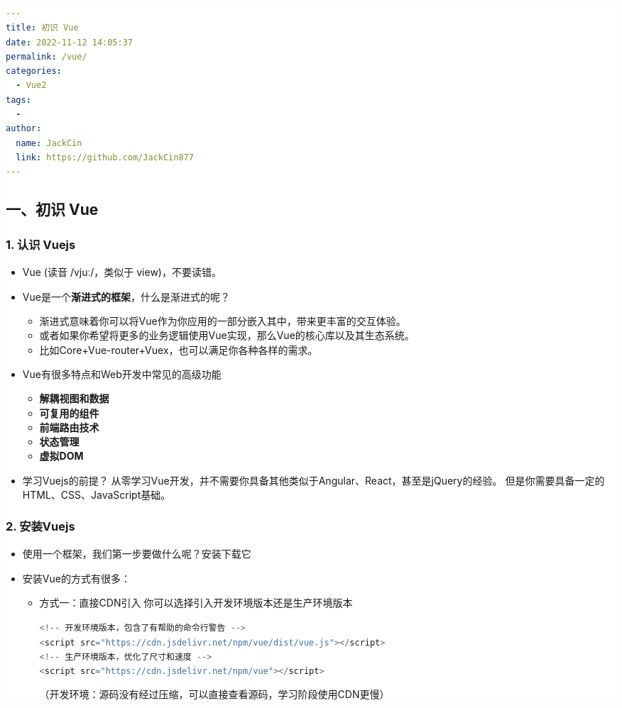 ```yaml
---
title: 初识 Vue
date: 2022-11-12 14:05:37
permalink: /vue/
categories:
  - Vue2
tags:
  - 
author: 
  name: JackCin
  link: https://github.com/JackCin877
---
```


## 一、初识 Vue

### 1. 认识 Vuejs

* Vue (读音 /vjuː/，类似于 view)，不要读错。
* Vue是一个**渐进式的框架**，什么是渐进式的呢？
  * 渐进式意味着你可以将Vue作为你应用的一部分嵌入其中，带来更丰富的交互体验。
  * 或者如果你希望将更多的业务逻辑使用Vue实现，那么Vue的核心库以及其生态系统。
  * 比如Core+Vue-router+Vuex，也可以满足你各种各样的需求。
* Vue有很多特点和Web开发中常见的高级功能
  * **解耦视图和数据**
  * **可复用的组件**
  * **前端路由技术**
  * **状态管理**
  * **虚拟DOM**

* 学习Vuejs的前提？
      从零学习Vue开发，并不需要你具备其他类似于Angular、React，甚至是jQuery的经验。
  但是你需要具备一定的HTML、CSS、JavaScript基础。



### 2. 安装Vuejs

- 使用一个框架，我们第一步要做什么呢？安装下载它

- 安装Vue的方式有很多：

  - 方式一：直接CDN引入 你可以选择引入开发环境版本还是生产环境版本

    ```js
    <!-- 开发环境版本，包含了有帮助的命令行警告 --> 
    <script src="https://cdn.jsdelivr.net/npm/vue/dist/vue.js"></script>
    <!-- 生产环境版本，优化了尺寸和速度 -->
    <script src="https://cdn.jsdelivr.net/npm/vue"></script>
    ```

    （开发环境：源码没有经过压缩，可以直接查看源码，学习阶段使用CDN更慢）
